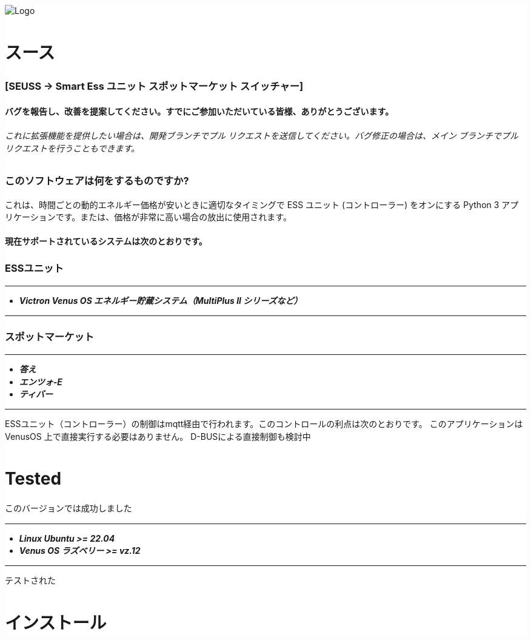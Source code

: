 ![Logo](views/static/images/logo-seuss.png?raw=true "SEUSS")

# スース

### [SEUSS -> Smart Ess ユニット スポットマーケット スイッチャー]

#### バグを報告し、改善を提案してください。すでにご参加いただいている皆様、ありがとうございます。

###### これに拡張機能を提供したい場合は、開発ブランチでプル リクエストを送信してください。バグ修正の場合は、メイン ブランチでプル リクエストを行うこともできます。

### このソフトウェアは何をするものですか?

これは、時間ごとの動的エネルギー価格が安いときに適切なタイミングで ESS ユニット (コントローラー) をオンにする Python 3 アプリケーションです。または、価格が非常に高い場合の放出に使用されます。

#### 現在サポートされているシステムは次のとおりです。

### ESSユニット

* * *

-   **_Victron Venus OS エネルギー貯蔵システム（MultiPlus II シリーズなど）_**

* * *

### スポットマーケット

* * *

-   **_答え_**
-   **_エンツォ-E_**
-   **_ティバー_**

* * *

ESSユニット（コントローラー）の制御はmqtt経由で行われます。このコントロールの利点は次のとおりです。
このアプリケーションは VenusOS 上で直接実行する必要はありません。 D-BUSによる直接制御も検討中

# Tested

このバージョンでは成功しました

* * *

-   **_Linux Ubuntu >= 22.04_**
-   **_Venus OS ラズベリー >= vz.12_**

* * *

テストされた

# インストール

